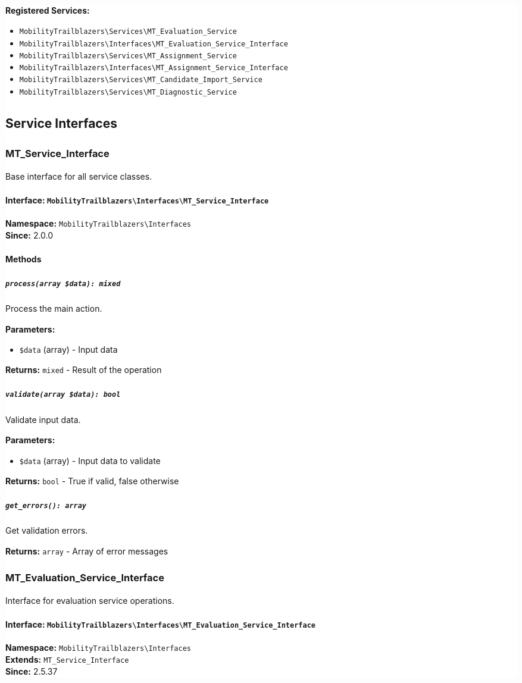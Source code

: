 **Registered Services:**
- `MobilityTrailblazers\Services\MT_Evaluation_Service`
- `MobilityTrailblazers\Interfaces\MT_Evaluation_Service_Interface`
- `MobilityTrailblazers\Services\MT_Assignment_Service`
- `MobilityTrailblazers\Interfaces\MT_Assignment_Service_Interface`
- `MobilityTrailblazers\Services\MT_Candidate_Import_Service`
- `MobilityTrailblazers\Services\MT_Diagnostic_Service`

## Service Interfaces

### MT_Service_Interface

Base interface for all service classes.

#### Interface: `MobilityTrailblazers\Interfaces\MT_Service_Interface`

**Namespace:** `MobilityTrailblazers\Interfaces`  
**Since:** 2.0.0

#### Methods

##### `process(array $data): mixed`

Process the main action.

**Parameters:**
- `$data` (array) - Input data

**Returns:** `mixed` - Result of the operation

##### `validate(array $data): bool`

Validate input data.

**Parameters:**
- `$data` (array) - Input data to validate

**Returns:** `bool` - True if valid, false otherwise

##### `get_errors(): array`

Get validation errors.

**Returns:** `array` - Array of error messages

### MT_Evaluation_Service_Interface

Interface for evaluation service operations.

#### Interface: `MobilityTrailblazers\Interfaces\MT_Evaluation_Service_Interface`

**Namespace:** `MobilityTrailblazers\Interfaces`  
**Extends:** `MT_Service_Interface`  
**Since:** 2.5.37
